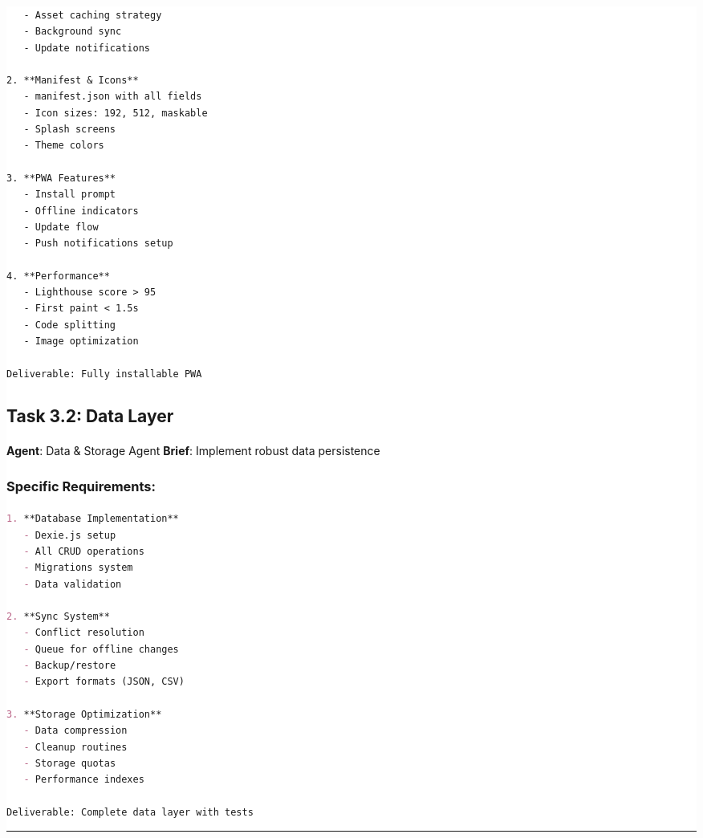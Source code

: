 ```
   - Asset caching strategy
   - Background sync
   - Update notifications

2. **Manifest & Icons**
   - manifest.json with all fields
   - Icon sizes: 192, 512, maskable
   - Splash screens
   - Theme colors

3. **PWA Features**
   - Install prompt
   - Offline indicators
   - Update flow
   - Push notifications setup

4. **Performance**
   - Lighthouse score > 95
   - First paint < 1.5s
   - Code splitting
   - Image optimization

Deliverable: Fully installable PWA
```

## Task 3.2: Data Layer
**Agent**: Data & Storage Agent
**Brief**: Implement robust data persistence

### Specific Requirements:
```markdown
1. **Database Implementation**
   - Dexie.js setup
   - All CRUD operations
   - Migrations system
   - Data validation

2. **Sync System**
   - Conflict resolution
   - Queue for offline changes
   - Backup/restore
   - Export formats (JSON, CSV)

3. **Storage Optimization**
   - Data compression
   - Cleanup routines
   - Storage quotas
   - Performance indexes

Deliverable: Complete data layer with tests
```

---